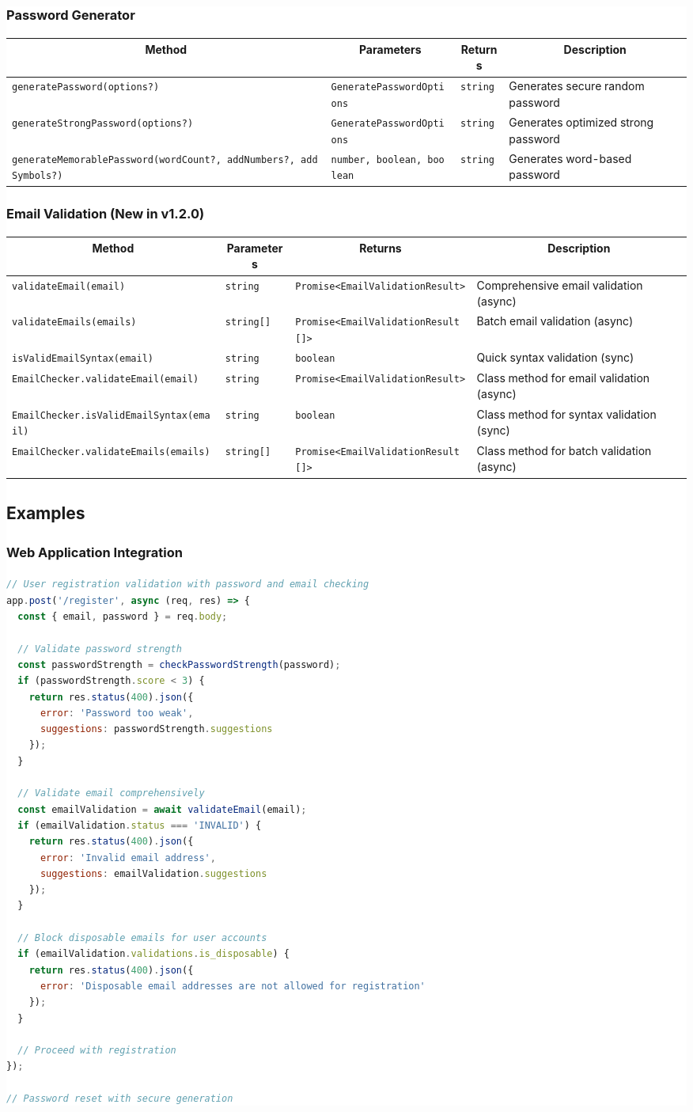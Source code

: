 ### Password Generator

| Method | Parameters | Returns | Description |
|--------|------------|---------|-------------|
| `generatePassword(options?)` | `GeneratePasswordOptions` | `string` | Generates secure random password |
| `generateStrongPassword(options?)` | `GeneratePasswordOptions` | `string` | Generates optimized strong password |
| `generateMemorablePassword(wordCount?, addNumbers?, addSymbols?)` | `number, boolean, boolean` | `string` | Generates word-based password |

### Email Validation (New in v1.2.0)

| Method | Parameters | Returns | Description |
|--------|------------|---------|-------------|
| `validateEmail(email)` | `string` | `Promise<EmailValidationResult>` | Comprehensive email validation (async) |
| `validateEmails(emails)` | `string[]` | `Promise<EmailValidationResult[]>` | Batch email validation (async) |
| `isValidEmailSyntax(email)` | `string` | `boolean` | Quick syntax validation (sync) |
| `EmailChecker.validateEmail(email)` | `string` | `Promise<EmailValidationResult>` | Class method for email validation (async) |
| `EmailChecker.isValidEmailSyntax(email)` | `string` | `boolean` | Class method for syntax validation (sync) |
| `EmailChecker.validateEmails(emails)` | `string[]` | `Promise<EmailValidationResult[]>` | Class method for batch validation (async) |

## Examples

### Web Application Integration

```javascript
// User registration validation with password and email checking
app.post('/register', async (req, res) => {
  const { email, password } = req.body;
  
  // Validate password strength
  const passwordStrength = checkPasswordStrength(password);
  if (passwordStrength.score < 3) {
    return res.status(400).json({
      error: 'Password too weak',
      suggestions: passwordStrength.suggestions
    });
  }
  
  // Validate email comprehensively  
  const emailValidation = await validateEmail(email);
  if (emailValidation.status === 'INVALID') {
    return res.status(400).json({
      error: 'Invalid email address',
      suggestions: emailValidation.suggestions
    });
  }
  
  // Block disposable emails for user accounts
  if (emailValidation.validations.is_disposable) {
    return res.status(400).json({
      error: 'Disposable email addresses are not allowed for registration'
    });
  }
  
  // Proceed with registration
});

// Password reset with secure generation
```
